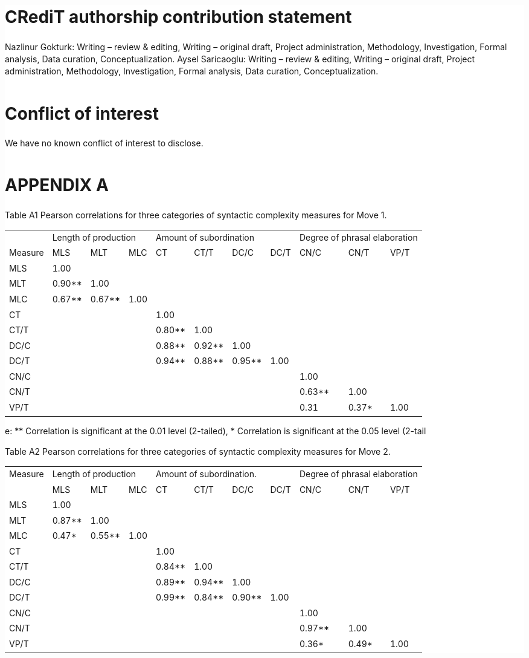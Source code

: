 # CRediT authorship contribution statement

Nazlinur Gokturk: Writing – review & editing, Writing – original draft, Project administration, Methodology, Investigation, Formal analysis, Data curation, Conceptualization. Aysel Saricaoglu: Writing – review & editing, Writing – original draft, Project administration, Methodology, Investigation, Formal analysis, Data curation, Conceptualization.

# Conflict of interest

We have no known conflict of interest to disclose.

# APPENDIX A

Table A1 Pearson correlations for three categories of syntactic complexity measures for Move 1.   

<html><body><table><tr><td></td><td colspan="3">Length of production</td><td colspan="4">Amount of subordination</td><td colspan="3">Degree of phrasal elaboration</td></tr><tr><td> Measure</td><td>MLS</td><td>MLT</td><td>MLC</td><td>CT</td><td>CT/T</td><td>DC/C</td><td>DC/T</td><td>CN/C</td><td>CN/T</td><td>VP/T</td></tr><tr><td>MLS</td><td>1.00</td><td></td><td></td><td></td><td></td><td></td><td></td><td></td><td></td><td></td></tr><tr><td>MLT</td><td>0.90**</td><td>1.00</td><td></td><td></td><td></td><td></td><td></td><td></td><td></td><td></td></tr><tr><td>MLC</td><td>0.67**</td><td>0.67**</td><td>1.00</td><td></td><td></td><td></td><td></td><td></td><td></td><td></td></tr><tr><td>CT</td><td></td><td></td><td></td><td>1.00</td><td></td><td></td><td></td><td></td><td></td><td></td></tr><tr><td>CT/T</td><td></td><td></td><td></td><td>0.80**</td><td>1.00</td><td></td><td></td><td></td><td></td><td></td></tr><tr><td>DC/C</td><td></td><td></td><td></td><td>0.88**</td><td>0.92**</td><td>1.00</td><td></td><td></td><td></td><td></td></tr><tr><td>DC/T</td><td></td><td></td><td></td><td>0.94**</td><td>0.88**</td><td>0.95**</td><td>1.00</td><td></td><td></td><td></td></tr><tr><td>CN/C</td><td></td><td></td><td></td><td></td><td></td><td></td><td></td><td>1.00</td><td></td><td></td></tr><tr><td>CN/T</td><td></td><td></td><td></td><td></td><td></td><td></td><td></td><td>0.63**</td><td>1.00</td><td></td></tr><tr><td>VP/T</td><td></td><td></td><td></td><td></td><td></td><td></td><td></td><td>0.31</td><td>0.37*</td><td>1.00</td></tr></table></body></html>

e: \*\* Correlation is significant at the 0.01 level (2-tailed), \* Correlation is significant at the 0.05 level (2-tail

Table A2 Pearson correlations for three categories of syntactic complexity measures for Move 2.   

<html><body><table><tr><td rowspan="2">Measure</td><td colspan="3">Length of production</td><td colspan="4">Amount of subordination.</td><td colspan="3">Degree of phrasal elaboration</td></tr><tr><td>MLS</td><td>MLT</td><td>MLC</td><td>CT</td><td>CT/T</td><td>DC/C</td><td>DC/T</td><td>CN/C</td><td>CN/T</td><td>VP/T</td></tr><tr><td>MLS</td><td>1.00</td><td></td><td></td><td></td><td></td><td></td><td></td><td></td><td></td><td></td></tr><tr><td>MLT</td><td>0.87**</td><td>1.00</td><td></td><td></td><td></td><td></td><td></td><td></td><td></td><td></td></tr><tr><td>MLC</td><td>0.47*</td><td>0.55**</td><td>1.00</td><td></td><td></td><td></td><td></td><td></td><td></td><td></td></tr><tr><td>CT</td><td></td><td></td><td></td><td>1.00</td><td></td><td></td><td></td><td></td><td></td><td></td></tr><tr><td>CT/T</td><td></td><td></td><td></td><td>0.84**</td><td>1.00</td><td></td><td></td><td></td><td></td><td></td></tr><tr><td>DC/C</td><td></td><td></td><td></td><td>0.89**</td><td>0.94**</td><td>1.00</td><td></td><td></td><td></td><td></td></tr><tr><td>DC/T</td><td></td><td></td><td></td><td>0.99**</td><td>0.84**</td><td>0.90**</td><td>1.00</td><td></td><td></td><td></td></tr><tr><td>CN/C</td><td></td><td></td><td></td><td></td><td></td><td></td><td></td><td>1.00</td><td></td><td></td></tr><tr><td>CN/T</td><td></td><td></td><td></td><td></td><td></td><td></td><td></td><td>0.97**</td><td>1.00</td><td></td></tr><tr><td>VP/T</td><td></td><td></td><td></td><td></td><td></td><td></td><td></td><td>0.36*</td><td>0.49*</td><td>1.00</td></tr></table></body></html>
